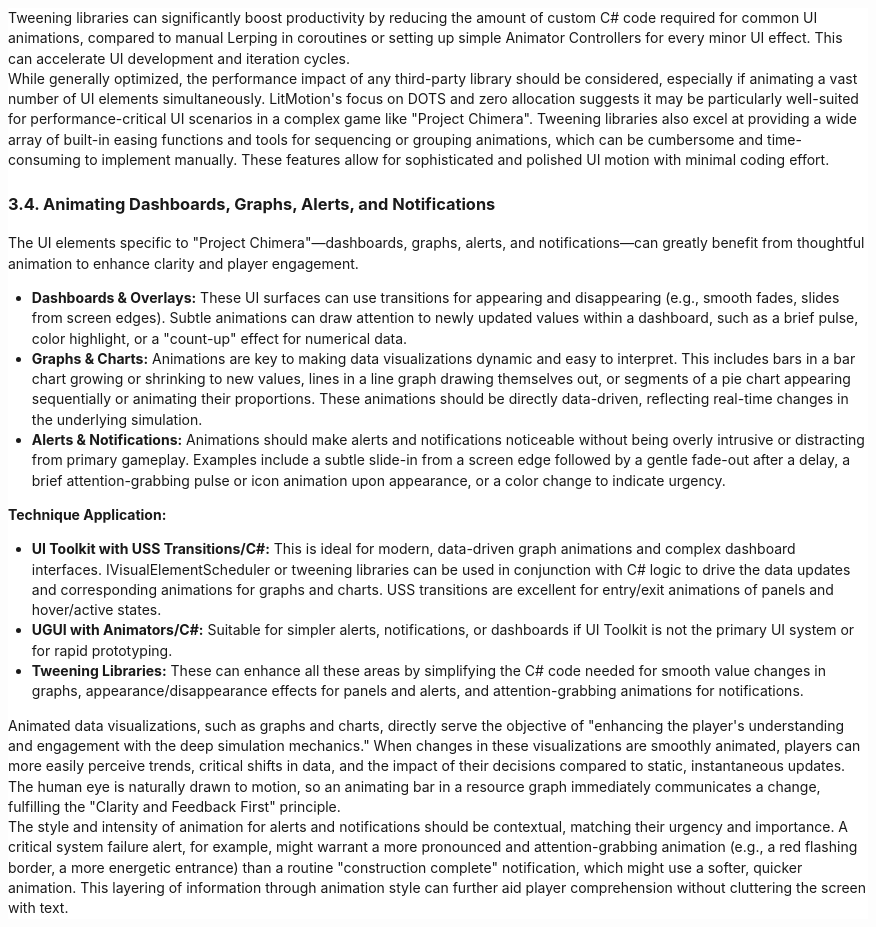 Tweening libraries can significantly boost productivity by reducing the amount of custom C\# code required for common UI animations, compared to manual Lerping in coroutines or setting up simple Animator Controllers for every minor UI effect. This can accelerate UI development and iteration cycles.  
While generally optimized, the performance impact of any third-party library should be considered, especially if animating a vast number of UI elements simultaneously. LitMotion's focus on DOTS and zero allocation suggests it may be particularly well-suited for performance-critical UI scenarios in a complex game like "Project Chimera". Tweening libraries also excel at providing a wide array of built-in easing functions and tools for sequencing or grouping animations, which can be cumbersome and time-consuming to implement manually. These features allow for sophisticated and polished UI motion with minimal coding effort.

### **3.4. Animating Dashboards, Graphs, Alerts, and Notifications**

The UI elements specific to "Project Chimera"—dashboards, graphs, alerts, and notifications—can greatly benefit from thoughtful animation to enhance clarity and player engagement.

* **Dashboards & Overlays:** These UI surfaces can use transitions for appearing and disappearing (e.g., smooth fades, slides from screen edges). Subtle animations can draw attention to newly updated values within a dashboard, such as a brief pulse, color highlight, or a "count-up" effect for numerical data.  
* **Graphs & Charts:** Animations are key to making data visualizations dynamic and easy to interpret. This includes bars in a bar chart growing or shrinking to new values, lines in a line graph drawing themselves out, or segments of a pie chart appearing sequentially or animating their proportions. These animations should be directly data-driven, reflecting real-time changes in the underlying simulation.  
* **Alerts & Notifications:** Animations should make alerts and notifications noticeable without being overly intrusive or distracting from primary gameplay. Examples include a subtle slide-in from a screen edge followed by a gentle fade-out after a delay, a brief attention-grabbing pulse or icon animation upon appearance, or a color change to indicate urgency.

**Technique Application:**

* **UI Toolkit with USS Transitions/C\#:** This is ideal for modern, data-driven graph animations and complex dashboard interfaces. IVisualElementScheduler or tweening libraries can be used in conjunction with C\# logic to drive the data updates and corresponding animations for graphs and charts. USS transitions are excellent for entry/exit animations of panels and hover/active states.  
* **UGUI with Animators/C\#:** Suitable for simpler alerts, notifications, or dashboards if UI Toolkit is not the primary UI system or for rapid prototyping.  
* **Tweening Libraries:** These can enhance all these areas by simplifying the C\# code needed for smooth value changes in graphs, appearance/disappearance effects for panels and alerts, and attention-grabbing animations for notifications.

Animated data visualizations, such as graphs and charts, directly serve the objective of "enhancing the player's understanding and engagement with the deep simulation mechanics." When changes in these visualizations are smoothly animated, players can more easily perceive trends, critical shifts in data, and the impact of their decisions compared to static, instantaneous updates. The human eye is naturally drawn to motion, so an animating bar in a resource graph immediately communicates a change, fulfilling the "Clarity and Feedback First" principle.  
The style and intensity of animation for alerts and notifications should be contextual, matching their urgency and importance. A critical system failure alert, for example, might warrant a more pronounced and attention-grabbing animation (e.g., a red flashing border, a more energetic entrance) than a routine "construction complete" notification, which might use a softer, quicker animation. This layering of information through animation style can further aid player comprehension without cluttering the screen with text.

